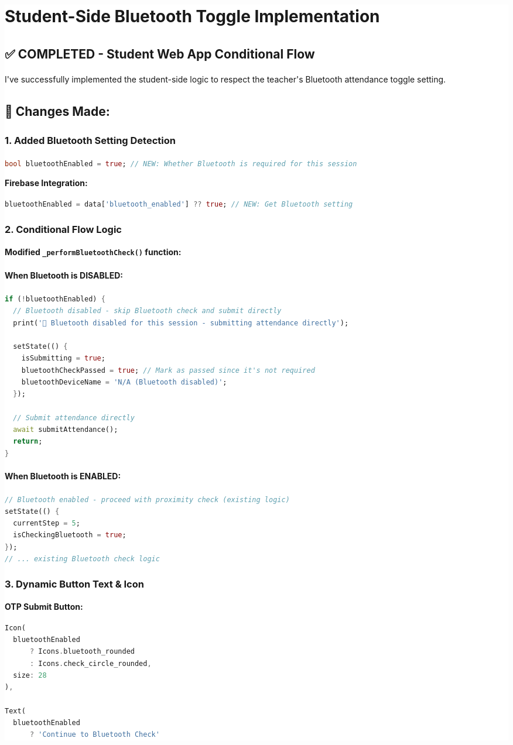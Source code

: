 # Student-Side Bluetooth Toggle Implementation

## ✅ COMPLETED - Student Web App Conditional Flow

I've successfully implemented the student-side logic to respect the teacher's Bluetooth attendance toggle setting.

## 🔧 **Changes Made:**

### **1. Added Bluetooth Setting Detection**
```dart
bool bluetoothEnabled = true; // NEW: Whether Bluetooth is required for this session
```

**Firebase Integration:**
```dart
bluetoothEnabled = data['bluetooth_enabled'] ?? true; // NEW: Get Bluetooth setting
```

### **2. Conditional Flow Logic**
**Modified `_performBluetoothCheck()` function:**

#### **When Bluetooth is DISABLED:**
```dart
if (!bluetoothEnabled) {
  // Bluetooth disabled - skip Bluetooth check and submit directly
  print('📱 Bluetooth disabled for this session - submitting attendance directly');
  
  setState(() {
    isSubmitting = true;
    bluetoothCheckPassed = true; // Mark as passed since it's not required
    bluetoothDeviceName = 'N/A (Bluetooth disabled)';
  });
  
  // Submit attendance directly
  await submitAttendance();
  return;
}
```

#### **When Bluetooth is ENABLED:**
```dart
// Bluetooth enabled - proceed with proximity check (existing logic)
setState(() {
  currentStep = 5;
  isCheckingBluetooth = true;
});
// ... existing Bluetooth check logic
```

### **3. Dynamic Button Text & Icon**
**OTP Submit Button:**
```dart
Icon(
  bluetoothEnabled 
      ? Icons.bluetooth_rounded 
      : Icons.check_circle_rounded, 
  size: 28
),

Text(
  bluetoothEnabled 
      ? 'Continue to Bluetooth Check' 
```